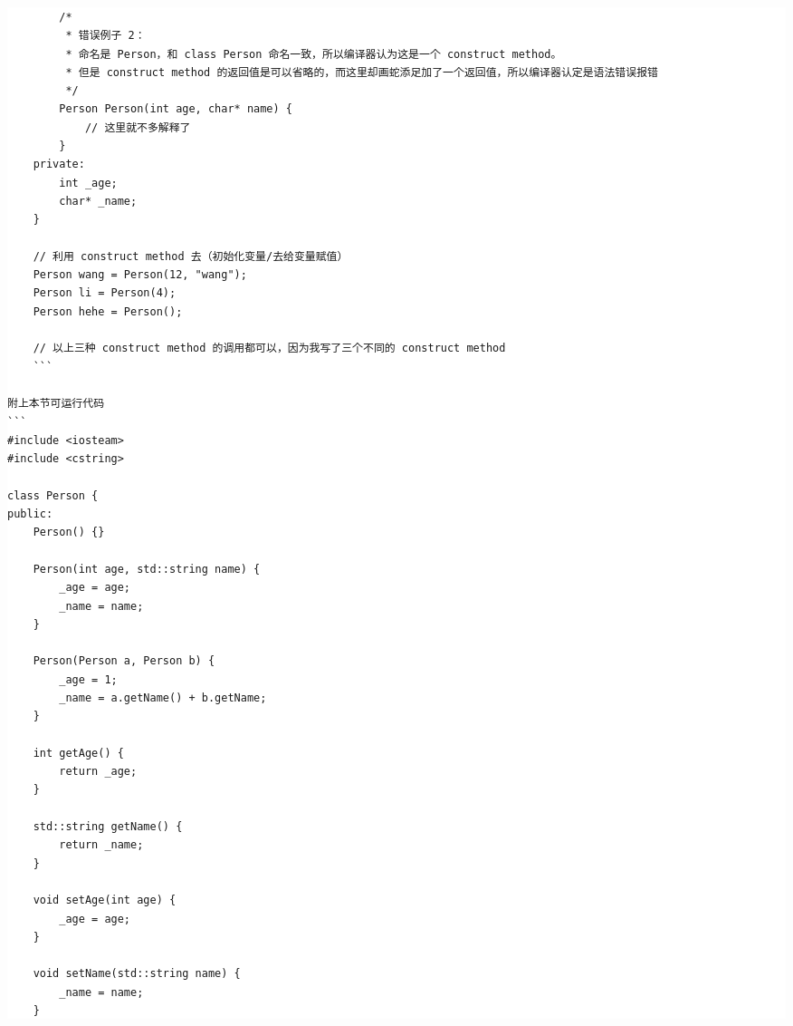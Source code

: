             /*
             * 错误例子 2：
             * 命名是 Person，和 class Person 命名一致，所以编译器认为这是一个 construct method。
             * 但是 construct method 的返回值是可以省略的，而这里却画蛇添足加了一个返回值，所以编译器认定是语法错误报错
             */
            Person Person(int age, char* name) {
                // 这里就不多解释了
            }
        private:
            int _age;
            char* _name;
        }
      
        // 利用 construct method 去（初始化变量/去给变量赋值）
        Person wang = Person(12, "wang");
        Person li = Person(4);
        Person hehe = Person();
      
        // 以上三种 construct method 的调用都可以，因为我写了三个不同的 construct method
        ```
   
    附上本节可运行代码   
    ```
    #include <iosteam>
    #include <cstring>
    
    class Person {
    public:
        Person() {}
  
        Person(int age, std::string name) {
            _age = age;
            _name = name;
        }
  
        Person(Person a, Person b) {
            _age = 1;
            _name = a.getName() + b.getName;
        }
  
        int getAge() {
            return _age;
        }
  
        std::string getName() {
            return _name;
        }
  
        void setAge(int age) {
            _age = age;
        }
  
        void setName(std::string name) {
            _name = name;
        }
  